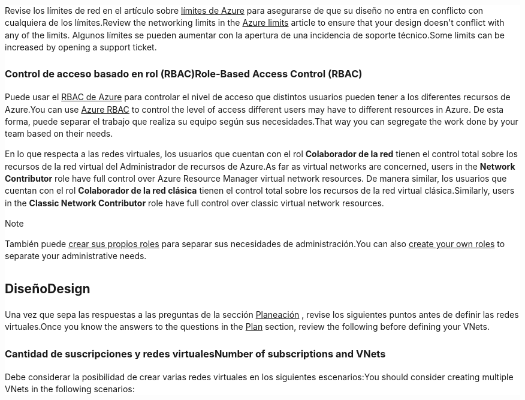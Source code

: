 <span data-ttu-id="0a7be-194">Revise los límites de red en el artículo sobre [límites de Azure](../azure-subscription-service-limits.md#networking-limits) para asegurarse de que su diseño no entra en conflicto con cualquiera de los límites.</span><span class="sxs-lookup"><span data-stu-id="0a7be-194">Review the networking limits in the [Azure limits](../azure-subscription-service-limits.md#networking-limits) article to ensure that your design doesn't conflict with any of the limits.</span></span> <span data-ttu-id="0a7be-195">Algunos límites se pueden aumentar con la apertura de una incidencia de soporte técnico.</span><span class="sxs-lookup"><span data-stu-id="0a7be-195">Some limits can be increased by opening a support ticket.</span></span>

### <a name="role-based-access-control-rbac"></a><span data-ttu-id="0a7be-196">Control de acceso basado en rol (RBAC)</span><span class="sxs-lookup"><span data-stu-id="0a7be-196">Role-Based Access Control (RBAC)</span></span>
<span data-ttu-id="0a7be-197">Puede usar el [RBAC de Azure](../active-directory/role-based-access-built-in-roles.md) para controlar el nivel de acceso que distintos usuarios pueden tener a los diferentes recursos de Azure.</span><span class="sxs-lookup"><span data-stu-id="0a7be-197">You can use [Azure RBAC](../active-directory/role-based-access-built-in-roles.md) to control the level of access different users may have to different resources in Azure.</span></span> <span data-ttu-id="0a7be-198">De esta forma, puede separar el trabajo que realiza su equipo según sus necesidades.</span><span class="sxs-lookup"><span data-stu-id="0a7be-198">That way you can segregate the work done by your team based on their needs.</span></span>

<span data-ttu-id="0a7be-199">En lo que respecta a las redes virtuales, los usuarios que cuentan con el rol **Colaborador de la red** tienen el control total sobre los recursos de la red virtual del Administrador de recursos de Azure.</span><span class="sxs-lookup"><span data-stu-id="0a7be-199">As far as virtual networks are concerned, users in the **Network Contributor** role have full control over Azure Resource Manager virtual network resources.</span></span> <span data-ttu-id="0a7be-200">De manera similar, los usuarios que cuentan con el rol **Colaborador de la red clásica** tienen el control total sobre los recursos de la red virtual clásica.</span><span class="sxs-lookup"><span data-stu-id="0a7be-200">Similarly, users in the **Classic Network Contributor** role have full control over classic virtual network resources.</span></span>

> [!NOTE]
> <span data-ttu-id="0a7be-201">También puede [crear sus propios roles](../active-directory/role-based-access-control-configure.md) para separar sus necesidades de administración.</span><span class="sxs-lookup"><span data-stu-id="0a7be-201">You can also [create your own roles](../active-directory/role-based-access-control-configure.md) to separate your administrative needs.</span></span>
>
>

## <a name="design"></a><span data-ttu-id="0a7be-202">Diseño</span><span class="sxs-lookup"><span data-stu-id="0a7be-202">Design</span></span>
<span data-ttu-id="0a7be-203">Una vez que sepa las respuestas a las preguntas de la sección [Planeación](#Plan) , revise los siguientes puntos antes de definir las redes virtuales.</span><span class="sxs-lookup"><span data-stu-id="0a7be-203">Once you know the answers to the questions in the [Plan](#Plan) section, review the following before defining your VNets.</span></span>

### <a name="number-of-subscriptions-and-vnets"></a><span data-ttu-id="0a7be-204">Cantidad de suscripciones y redes virtuales</span><span class="sxs-lookup"><span data-stu-id="0a7be-204">Number of subscriptions and VNets</span></span>
<span data-ttu-id="0a7be-205">Debe considerar la posibilidad de crear varias redes virtuales en los siguientes escenarios:</span><span class="sxs-lookup"><span data-stu-id="0a7be-205">You should consider creating multiple VNets in the following scenarios:</span></span>
